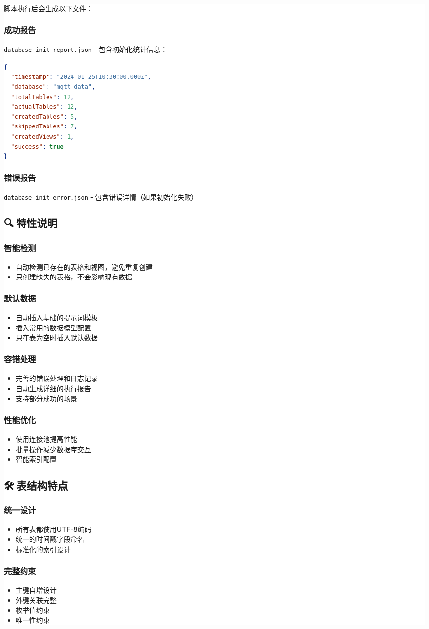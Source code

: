 脚本执行后会生成以下文件：

### 成功报告
`database-init-report.json` - 包含初始化统计信息：
```json
{
  "timestamp": "2024-01-25T10:30:00.000Z",
  "database": "mqtt_data",
  "totalTables": 12,
  "actualTables": 12,
  "createdTables": 5,
  "skippedTables": 7,
  "createdViews": 1,
  "success": true
}
```

### 错误报告
`database-init-error.json` - 包含错误详情（如果初始化失败）

## 🔍 特性说明

### 智能检测
- 自动检测已存在的表格和视图，避免重复创建
- 只创建缺失的表格，不会影响现有数据

### 默认数据
- 自动插入基础的提示词模板
- 插入常用的数据模型配置
- 只在表为空时插入默认数据

### 容错处理
- 完善的错误处理和日志记录
- 自动生成详细的执行报告
- 支持部分成功的场景

### 性能优化
- 使用连接池提高性能
- 批量操作减少数据库交互
- 智能索引配置

## 🛠️ 表结构特点

### 统一设计
- 所有表都使用UTF-8编码
- 统一的时间戳字段命名
- 标准化的索引设计

### 完整约束
- 主键自增设计
- 外键关联完整
- 枚举值约束
- 唯一性约束
